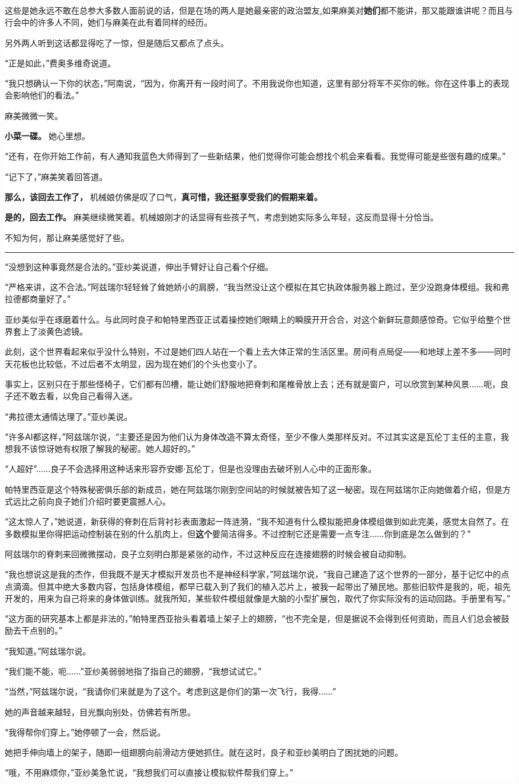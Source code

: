 这些是她永远不敢在总参大多数人面前说的话，但是在场的两人是她最亲密的政治盟友,如果麻美对**她们**都不能讲，那又能跟谁讲呢？而且与行会中的许多人不同，她们与麻美在此有着同样的经历。

另外两人听到这话都显得吃了一惊，但是随后又都点了点头。

“正是如此，”费奥多维奇说道。

“我只想确认一下你的状态，”阿南说，“因为，你离开有一段时间了。不用我说你也知道，这里有部分将军不买你的帐。你在这件事上的表现会影响他们的看法。”

麻美微微一笑。

**小菜一碟。** 她心里想。

“还有，在你开始工作前，有人通知我蓝色大师得到了一些新结果，他们觉得你可能会想找个机会来看看。我觉得可能是些很有趣的成果。”

“记下了，”麻美笑着回答道。

**那么，该回去工作了，** 机械娘仿佛是叹了口气，**真可惜，我还挺享受我们的假期来着。**

**是的，回去工作。** 麻美继续微笑着。机械娘刚才的话显得有些孩子气，考虑到她实际多么年轻，这反而显得十分恰当。

不知为何，那让麻美感觉好了些。

---

“没想到这种事竟然是合法的。”亚纱美说道，伸出手臂好让自己看个仔细。

“严格来讲，这不合法。”阿兹瑞尔轻轻耸了耸她娇小的肩膀，“我当然没让这个模拟在其它执政体服务器上跑过，至少没跑身体模组。我和弗拉德都商量好了。”

亚纱美似乎在琢磨着什么。与此同时良子和帕特里西亚正试着操控她们眼睛上的瞬膜开开合合，对这个新鲜玩意颇感惊奇。它似乎给整个世界套上了淡黄色滤镜。

此刻，这个世界看起来似乎没什么特别，不过是她们四人站在一个看上去大体正常的生活区里。房间有点局促——和地球上差不多——同时天花板也比较低，不过后者不太明显，因为现在她们的个头也变小了。

事实上，区别只在于那些怪椅子，它们都有凹槽，能让她们舒服地把脊刺和尾椎骨放上去；还有就是窗户，可以欣赏到某种风景……呃，良子还不敢去看，以免自己看得入迷。

“弗拉德太通情达理了。”亚纱美说。

“许多AI都这样，”阿兹瑞尔说，“主要还是因为他们认为身体改造不算太奇怪，至少不像人类那样反对。不过其实这是瓦伦丁主任的主意，我想我不该惊讶她有权限了解我的秘密。她人超好的。”

“人超好”……良子不会选择用这种话来形容乔安娜·瓦伦丁，但是也没理由去破坏别人心中的正面形象。

帕特里西亚是这个特殊秘密俱乐部的新成员，她在阿兹瑞尔刚到空间站的时候就被告知了这一秘密。现在阿兹瑞尔正向她做着介绍，但是方式远比之前向良子她们介绍时要更震撼人心。

“这太惊人了，”她说道，新获得的脊刺在后背衬衫表面激起一阵涟漪，“我不知道有什么模拟能把身体模组做到如此完美，感觉太自然了。在多数模拟里你得把运动控制装在别的什么肌肉上，但**这个**要简洁得多。不过控制它还是需要一点专注……你到底是怎么做到的？”

阿兹瑞尔的脊刺来回微微摆动，良子立刻明白那是紧张的动作，不过这种反应在连接翅膀的时候会被自动抑制。

“我也想说这是我的杰作，但我既不是天才模拟开发员也不是神经科学家，”阿兹瑞尔说，“我自己建造了这个世界的一部分，基于记忆中的点点滴滴。但其中绝大多数内容，包括身体模组，都早已载入到了我们的植入芯片上，被我一起带出了殖民地。那些旧软件是我的，呃，祖先开发的，用来为自己将来的身体做训练。就我所知，某些软件模组就像是大脑的小型扩展包，取代了你实际没有的运动回路。手册里有写。”

“这方面的研究基本上都是非法的，”帕特里西亚抬头看着墙上架子上的翅膀，“也不完全是，但是据说不会得到任何资助，而且人们总会被鼓励去干点别的。”

“我知道。”阿兹瑞尔说。

“我们能不能，呃……”亚纱美弱弱地指了指自己的翅膀，“我想试试它。”

“当然，”阿兹瑞尔说，“我请你们来就是为了这个。考虑到这是你们的第一次飞行，我得……”

她的声音越来越轻，目光飘向别处，仿佛若有所思。

“我得帮你们穿上。”她停顿了一会，然后说。

她把手伸向墙上的架子，随即一组翅膀向前滑动方便她抓住。就在这时，良子和亚纱美明白了困扰她的问题。

“哦，不用麻烦你，”亚纱美急忙说，“我想我们可以直接让模拟软件帮我们穿上。”
